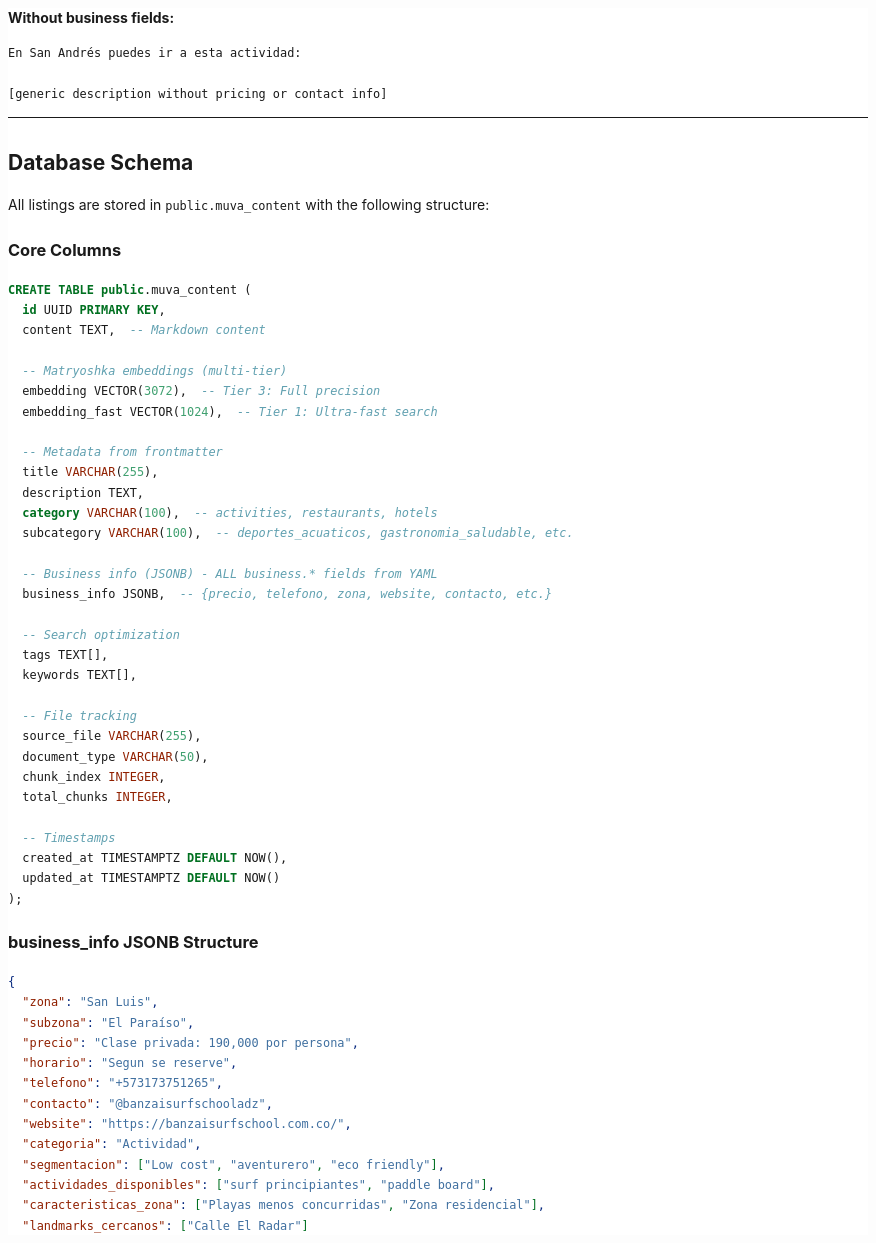 **Without business fields:**
```
En San Andrés puedes ir a esta actividad:

[generic description without pricing or contact info]
```

---

## Database Schema

All listings are stored in `public.muva_content` with the following structure:

### Core Columns

```sql
CREATE TABLE public.muva_content (
  id UUID PRIMARY KEY,
  content TEXT,  -- Markdown content

  -- Matryoshka embeddings (multi-tier)
  embedding VECTOR(3072),  -- Tier 3: Full precision
  embedding_fast VECTOR(1024),  -- Tier 1: Ultra-fast search

  -- Metadata from frontmatter
  title VARCHAR(255),
  description TEXT,
  category VARCHAR(100),  -- activities, restaurants, hotels
  subcategory VARCHAR(100),  -- deportes_acuaticos, gastronomia_saludable, etc.

  -- Business info (JSONB) - ALL business.* fields from YAML
  business_info JSONB,  -- {precio, telefono, zona, website, contacto, etc.}

  -- Search optimization
  tags TEXT[],
  keywords TEXT[],

  -- File tracking
  source_file VARCHAR(255),
  document_type VARCHAR(50),
  chunk_index INTEGER,
  total_chunks INTEGER,

  -- Timestamps
  created_at TIMESTAMPTZ DEFAULT NOW(),
  updated_at TIMESTAMPTZ DEFAULT NOW()
);
```

### business_info JSONB Structure

```json
{
  "zona": "San Luis",
  "subzona": "El Paraíso",
  "precio": "Clase privada: 190,000 por persona",
  "horario": "Segun se reserve",
  "telefono": "+573173751265",
  "contacto": "@banzaisurfschooladz",
  "website": "https://banzaisurfschool.com.co/",
  "categoria": "Actividad",
  "segmentacion": ["Low cost", "aventurero", "eco friendly"],
  "actividades_disponibles": ["surf principiantes", "paddle board"],
  "caracteristicas_zona": ["Playas menos concurridas", "Zona residencial"],
  "landmarks_cercanos": ["Calle El Radar"]
```